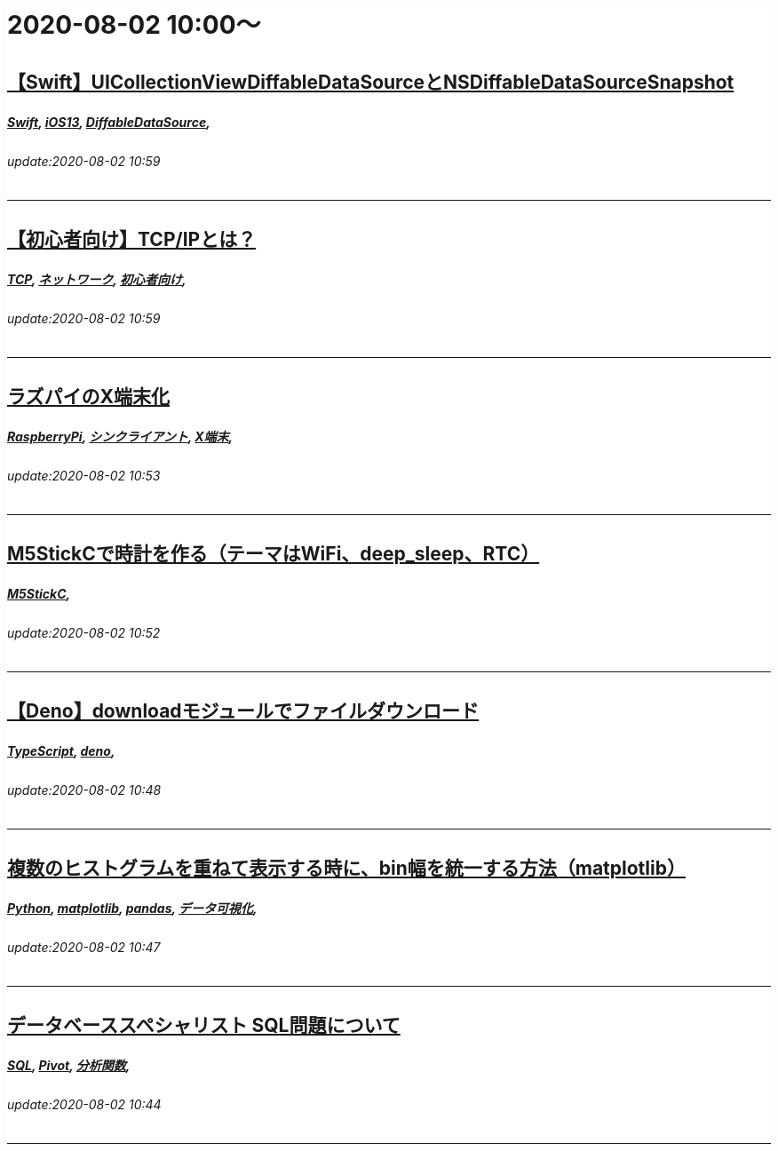 


# 2020-08-02 10:00～
## [【Swift】UICollectionViewDiffableDataSourceとNSDiffableDataSourceSnapshot](https://qiita.com/s_emoto/items/88dc18b9cfa2dbfcb704)
##### [Swift](https://qiita.com/tags/Swift), [iOS13](https://qiita.com/tags/iOS13), [DiffableDataSource](https://qiita.com/tags/DiffableDataSource), 
###### update:2020-08-02 10:59
---
## [【初心者向け】TCP/IPとは？](https://qiita.com/setonao/items/e7ae67fe0a5d4c71785f)
##### [TCP](https://qiita.com/tags/TCP), [ネットワーク](https://qiita.com/tags/ネットワーク), [初心者向け](https://qiita.com/tags/初心者向け), 
###### update:2020-08-02 10:59
---
## [ラズパイのX端末化](https://qiita.com/kakinaguru_zo/items/acd712f0a5adb6ebc5ee)
##### [RaspberryPi](https://qiita.com/tags/RaspberryPi), [シンクライアント](https://qiita.com/tags/シンクライアント), [X端末](https://qiita.com/tags/X端末), 
###### update:2020-08-02 10:53
---
## [M5StickCで時計を作る（テーマはWiFi、deep_sleep、RTC）](https://qiita.com/tranquility/items/5d0b1a259a0570be35ec)
##### [M5StickC](https://qiita.com/tags/M5StickC), 
###### update:2020-08-02 10:52
---
## [【Deno】downloadモジュールでファイルダウンロード](https://qiita.com/Seraimu/items/405864f7ac3c1bc352cb)
##### [TypeScript](https://qiita.com/tags/TypeScript), [deno](https://qiita.com/tags/deno), 
###### update:2020-08-02 10:48
---
## [複数のヒストグラムを重ねて表示する時に、bin幅を統一する方法（matplotlib）](https://qiita.com/tnd5176/items/4148b9e7c0c60b51a28b)
##### [Python](https://qiita.com/tags/Python), [matplotlib](https://qiita.com/tags/matplotlib), [pandas](https://qiita.com/tags/pandas), [データ可視化](https://qiita.com/tags/データ可視化), 
###### update:2020-08-02 10:47
---
## [データベーススペシャリスト SQL問題について](https://qiita.com/matsuken64/items/30a2a08b212073c91505)
##### [SQL](https://qiita.com/tags/SQL), [Pivot](https://qiita.com/tags/Pivot), [分析関数](https://qiita.com/tags/分析関数), 
###### update:2020-08-02 10:44
---